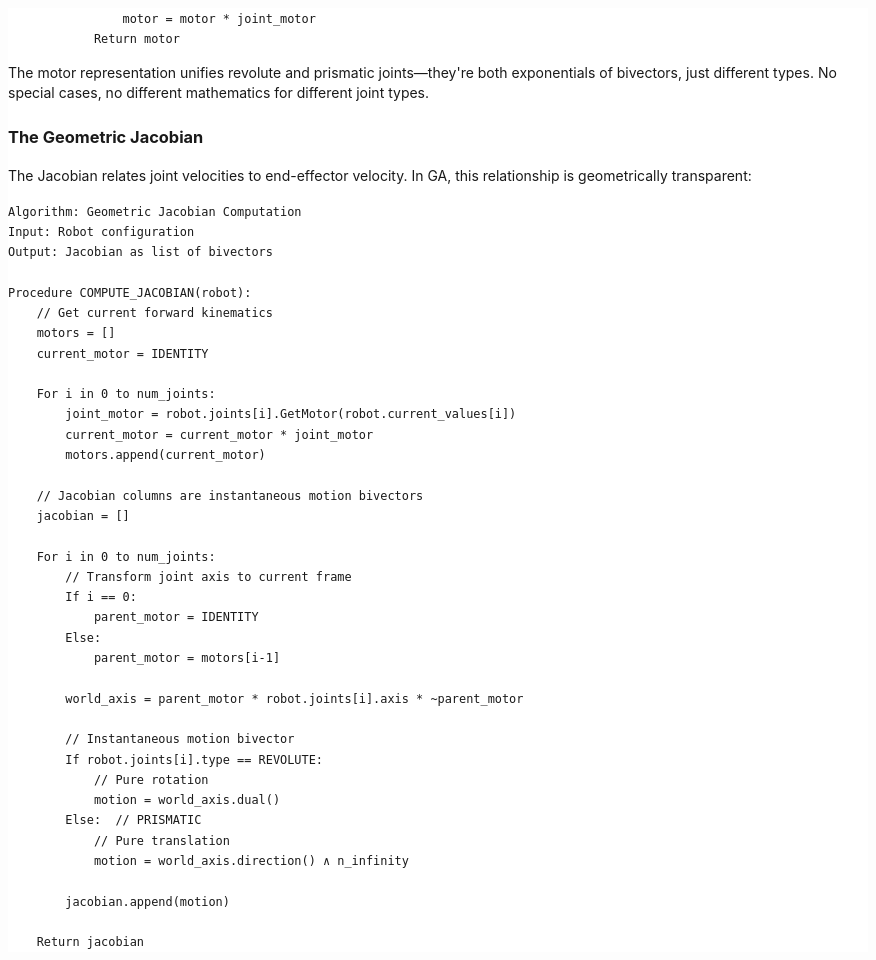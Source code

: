 ```
                motor = motor * joint_motor
            Return motor
```

The motor representation unifies revolute and prismatic joints—they're both exponentials of bivectors, just different types. No special cases, no different mathematics for different joint types.

### **The Geometric Jacobian**

The Jacobian relates joint velocities to end-effector velocity. In GA, this relationship is geometrically transparent:

```
Algorithm: Geometric Jacobian Computation
Input: Robot configuration
Output: Jacobian as list of bivectors

Procedure COMPUTE_JACOBIAN(robot):
    // Get current forward kinematics
    motors = []
    current_motor = IDENTITY

    For i in 0 to num_joints:
        joint_motor = robot.joints[i].GetMotor(robot.current_values[i])
        current_motor = current_motor * joint_motor
        motors.append(current_motor)

    // Jacobian columns are instantaneous motion bivectors
    jacobian = []

    For i in 0 to num_joints:
        // Transform joint axis to current frame
        If i == 0:
            parent_motor = IDENTITY
        Else:
            parent_motor = motors[i-1]

        world_axis = parent_motor * robot.joints[i].axis * ~parent_motor

        // Instantaneous motion bivector
        If robot.joints[i].type == REVOLUTE:
            // Pure rotation
            motion = world_axis.dual()
        Else:  // PRISMATIC
            // Pure translation
            motion = world_axis.direction() ∧ n_infinity

        jacobian.append(motion)

    Return jacobian
```
